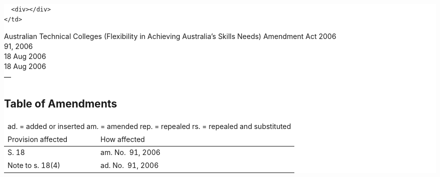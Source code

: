       <div></div>
    </td>
  </tr>
  <tr>
    <td>
      <div>Australian Technical Colleges (Flexibility in Achieving Australia’s Skills Needs) Amendment Act 2006</div>
    </td>
    <td>
      <div>91, 2006</div>
    </td>
    <td>
      <div>18 Aug 2006</div>
    </td>
    <td>
      <div>18 Aug 2006</div>
    </td>
    <td>
      <div>—</div>
    </td>
  </tr>
</tbody></table>


## Table of Amendments

<table>
<colgroup>
  <col width="32%">
  <col width="68%">
</colgroup>

<thead>
  <tr>
    <td colspan="2">
      <div>ad. = added or inserted am. = amended rep. = repealed rs. = repealed and substituted</div>
    </td>
  </tr>
  <tr>
    <td>
      <div>Provision affected</div>
    </td>
    <td>
      <div>How affected</div>
    </td>
  </tr>
</thead>
<tbody>
  <tr>
    <td>
      <div>S. 18</div>
    </td>
    <td>
      <div>am. No. 91, 2006</div>
    </td>
  </tr>
  <tr>
    <td>
      <div>Note to s. 18(4)</div>
    </td>
    <td>
      <div>ad. No. 91, 2006</div>
    </td>
  </tr>